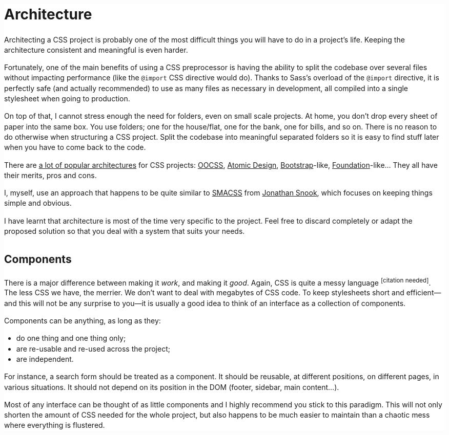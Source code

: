 
# Architecture

Architecting a CSS project is probably one of the most difficult things you will have to do in a project’s life. Keeping the architecture consistent and meaningful is even harder.

Fortunately, one of the main benefits of using a CSS preprocessor is having the ability to split the codebase over several files without impacting performance (like the `@import` CSS directive would do). Thanks to Sass’s overload of the `@import` directive, it is perfectly safe (and actually recommended) to use as many files as necessary in development, all compiled into a single stylesheet when going to production.

On top of that, I cannot stress enough the need for folders, even on small scale projects. At home, you don’t drop every sheet of paper into the same box. You use folders; one for the house/flat, one for the bank, one for bills, and so on. There is no reason to do otherwise when structuring a CSS project. Split the codebase into meaningful separated folders so it is easy to find stuff later when you have to come back to the code.

There are [a lot of popular architectures](https://www.sitepoint.com/look-different-sass-architectures/) for CSS projects: [OOCSS](https://www.smashingmagazine.com/2011/12/12/an-introduction-to-object-oriented-css-oocss/), [Atomic Design](https://bradfrost.com/blog/post/atomic-web-design/), [Bootstrap](https://getbootstrap.com/)-like, [Foundation](https://get.foundation/)-like… They all have their merits, pros and cons.

I, myself, use an approach that happens to be quite similar to [SMACSS](http://smacss.com) from [Jonathan Snook](https://snook.ca/), which focuses on keeping things simple and obvious.

<div class="note">
  <p>I have learnt that architecture is most of the time very specific to the project. Feel free to discard completely or adapt the proposed solution so that you deal with a system that suits your needs.</p>
</div>

## Components

There is a major difference between making it *work*, and making it *good*. Again, CSS is quite a messy language <sup>[citation needed]</sup>. The less CSS we have, the merrier. We don’t want to deal with megabytes of CSS code. To keep stylesheets short and efficient&mdash;and this will not be any surprise to you&mdash;it is usually a good idea to think of an interface as a collection of components.

Components can be anything, as long as they:

* do one thing and one thing only;
* are re-usable and re-used across the project;
* are independent.

For instance, a search form should be treated as a component. It should be reusable, at different positions, on different pages, in various situations. It should not depend on its position in the DOM (footer, sidebar, main content…).

Most of any interface can be thought of as little components and I highly recommend you stick to this paradigm. This will not only shorten the amount of CSS needed for the whole project, but also happens to be much easier to maintain than a chaotic mess where everything is flustered.
